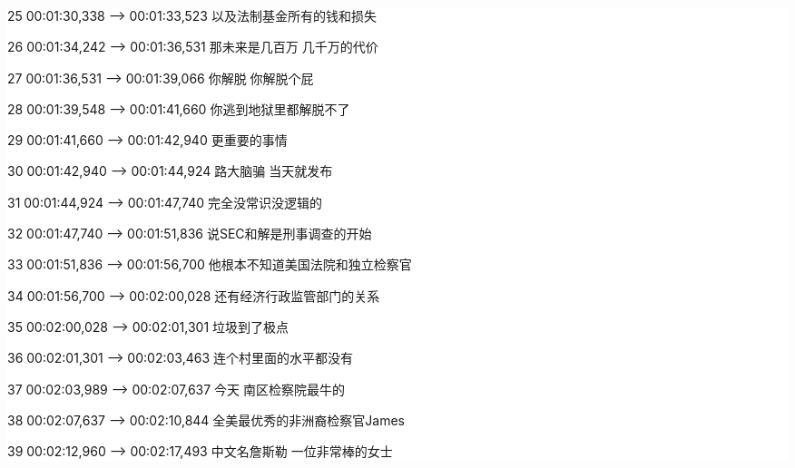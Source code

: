 25
00:01:30,338 –&gt; 00:01:33,523
以及法制基金所有的钱和损失
 
26
00:01:34,242 –&gt; 00:01:36,531
那未来是几百万 几千万的代价
 
27
00:01:36,531 –&gt; 00:01:39,066
你解脱 你解脱个屁
 
28
00:01:39,548 –&gt; 00:01:41,660
你逃到地狱里都解脱不了
 
29
00:01:41,660 –&gt; 00:01:42,940
更重要的事情
 
30
00:01:42,940 –&gt; 00:01:44,924
路大脑骗 当天就发布
 
31
00:01:44,924 –&gt; 00:01:47,740
完全没常识没逻辑的
 
32
00:01:47,740 –&gt; 00:01:51,836
说SEC和解是刑事调查的开始
 
33
00:01:51,836 –&gt; 00:01:56,700
他根本不知道美国法院和独立检察官
 
34
00:01:56,700 –&gt; 00:02:00,028
还有经济行政监管部门的关系
 
35
00:02:00,028 –&gt; 00:02:01,301
垃圾到了极点
 
36
00:02:01,301 –&gt; 00:02:03,463
连个村里面的水平都没有
 
37
00:02:03,989 –&gt; 00:02:07,637
今天 南区检察院最牛的
 
38
00:02:07,637 –&gt; 00:02:10,844
全美最优秀的非洲裔检察官James
 
39
00:02:12,960 –&gt; 00:02:17,493
中文名詹斯勒 一位非常棒的女士
 